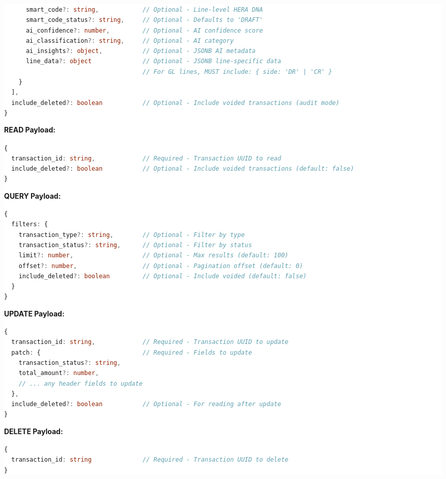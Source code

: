 ```typescript
      smart_code?: string,            // Optional - Line-level HERA DNA
      smart_code_status?: string,     // Optional - Defaults to 'DRAFT'
      ai_confidence?: number,         // Optional - AI confidence score
      ai_classification?: string,     // Optional - AI category
      ai_insights?: object,           // Optional - JSONB AI metadata
      line_data?: object              // Optional - JSONB line-specific data
                                      // For GL lines, MUST include: { side: 'DR' | 'CR' }
    }
  ],
  include_deleted?: boolean           // Optional - Include voided transactions (audit mode)
}
```

**READ Payload:**
```typescript
{
  transaction_id: string,             // Required - Transaction UUID to read
  include_deleted?: boolean           // Optional - Include voided transactions (default: false)
}
```

**QUERY Payload:**
```typescript
{
  filters: {
    transaction_type?: string,        // Optional - Filter by type
    transaction_status?: string,      // Optional - Filter by status
    limit?: number,                   // Optional - Max results (default: 100)
    offset?: number,                  // Optional - Pagination offset (default: 0)
    include_deleted?: boolean         // Optional - Include voided (default: false)
  }
}
```

**UPDATE Payload:**
```typescript
{
  transaction_id: string,             // Required - Transaction UUID to update
  patch: {                            // Required - Fields to update
    transaction_status?: string,
    total_amount?: number,
    // ... any header fields to update
  },
  include_deleted?: boolean           // Optional - For reading after update
}
```

**DELETE Payload:**
```typescript
{
  transaction_id: string              // Required - Transaction UUID to delete
}
```

